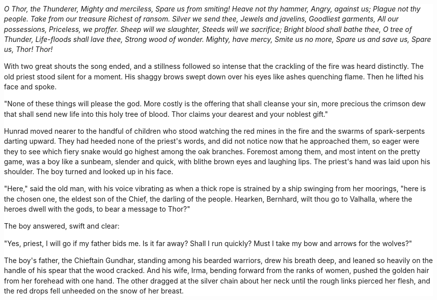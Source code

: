 _O Thor, the Thunderer,_
_Mighty and merciless,_
_Spare us from smiting!_
_Heave not thy hammer,_
_Angry, against us;_
_Plague not thy people._
_Take from our treasure_
_Richest of ransom._
_Silver we send thee,_
_Jewels and javelins,_
_Goodliest garments,_
_All our possessions,_
_Priceless, we proffer._
_Sheep will we slaughter,_
_Steeds will we sacrifice;_
_Bright blood shall bathe thee,_
_O tree of Thunder,_
_Life-floods shall lave thee,_
_Strong wood of wonder._
_Mighty, have mercy,_
_Smite us no more,_
_Spare us and save us,_
_Spare us, Thor! Thor!_

With two great shouts the song ended, and a stillness followed so intense that the crackling of the fire was heard distinctly. The old priest stood silent for a moment. His shaggy brows swept down over his eyes like ashes quenching flame. Then he lifted his face and spoke.

"None of these things will please the god. More costly is the offering that shall cleanse your sin, more precious the crimson dew that shall send new life into this holy tree of blood. Thor claims your dearest and your noblest gift."

Hunrad moved nearer to the handful of children who stood watching the red mines in the fire and the swarms of spark-serpents darting upward. They had heeded none of the priest's words, and did not notice now that he approached them, so eager were they to see which fiery snake would go highest among the oak branches. Foremost among them, and most intent on the pretty game, was a boy like a sunbeam, slender and quick, with blithe brown eyes and laughing lips. The priest's hand was laid upon his shoulder. The boy turned and looked up in his face.

"Here," said the old man, with his voice vibrating as when a thick rope is strained by a ship swinging from her moorings, "here is the chosen one, the eldest son of the Chief, the darling of the people. Hearken, Bernhard, wilt thou go to Valhalla, where the heroes dwell with the gods, to bear a message to Thor?"

The boy answered, swift and clear:

"Yes, priest, I will go if my father bids me. Is it far away? Shall I run quickly? Must I take my bow and arrows for the wolves?"

The boy's father, the Chieftain Gundhar, standing among his bearded warriors, drew his breath deep, and leaned so heavily on the handle of his spear that the wood cracked. And his wife, Irma, bending forward from the ranks of women, pushed the golden hair from her forehead with one hand. The other dragged at the silver chain about her neck until the rough links pierced her flesh, and the red drops fell unheeded on the snow of her breast.
